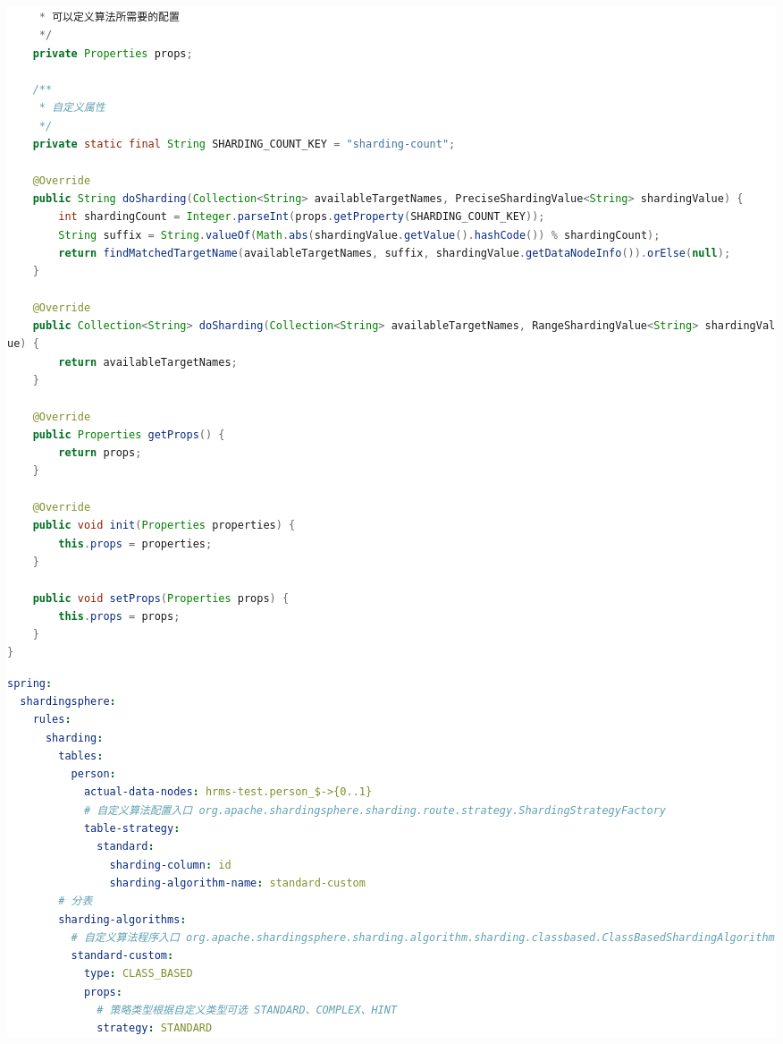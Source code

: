   ```java
       * 可以定义算法所需要的配置
       */
      private Properties props;
  
      /**
       * 自定义属性
       */
      private static final String SHARDING_COUNT_KEY = "sharding-count";
  
      @Override
      public String doSharding(Collection<String> availableTargetNames, PreciseShardingValue<String> shardingValue) {
          int shardingCount = Integer.parseInt(props.getProperty(SHARDING_COUNT_KEY));
          String suffix = String.valueOf(Math.abs(shardingValue.getValue().hashCode()) % shardingCount);
          return findMatchedTargetName(availableTargetNames, suffix, shardingValue.getDataNodeInfo()).orElse(null);
      }
  
      @Override
      public Collection<String> doSharding(Collection<String> availableTargetNames, RangeShardingValue<String> shardingValue) {
          return availableTargetNames;
      }
  
      @Override
      public Properties getProps() {
          return props;
      }
  
      @Override
      public void init(Properties properties) {
          this.props = properties;
      }
  
      public void setProps(Properties props) {
          this.props = props;
      }
  }
  
  ```

  ```yaml
  spring:
    shardingsphere:
      rules:
        sharding:
          tables:
            person:
              actual-data-nodes: hrms-test.person_$->{0..1}
              # 自定义算法配置入口 org.apache.shardingsphere.sharding.route.strategy.ShardingStrategyFactory
              table-strategy:
                standard:
                  sharding-column: id
                  sharding-algorithm-name: standard-custom
          # 分表
          sharding-algorithms:
            # 自定义算法程序入口 org.apache.shardingsphere.sharding.algorithm.sharding.classbased.ClassBasedShardingAlgorithm
            standard-custom:
              type: CLASS_BASED
              props:
                # 策略类型根据自定义类型可选 STANDARD、COMPLEX、HINT
                strategy: STANDARD
  ```